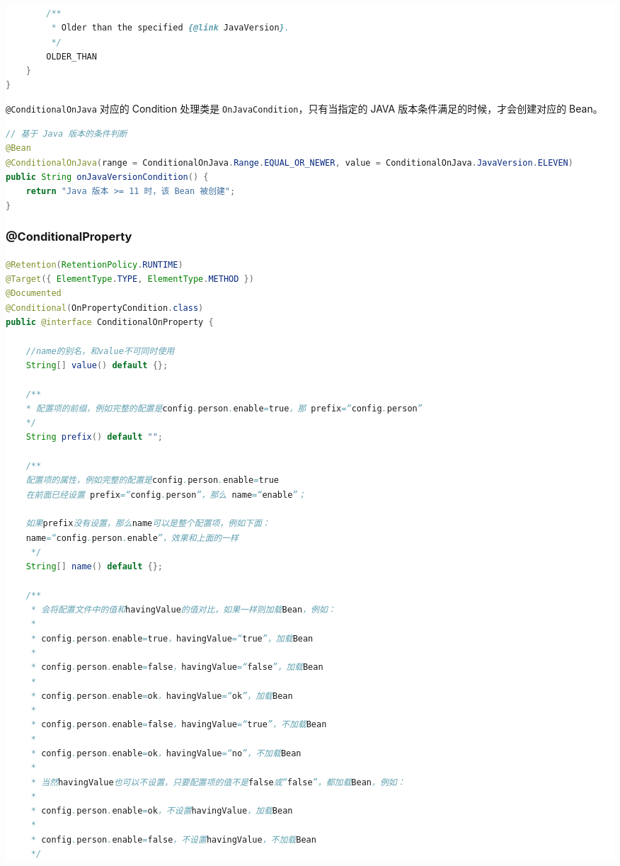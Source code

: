 ```java
        /**
         * Older than the specified {@link JavaVersion}.
         */
        OLDER_THAN
    }
}
```

`@ConditionalOnJava` 对应的 Condition 处理类是 `OnJavaCondition`，只有当指定的 JAVA 版本条件满足的时候，才会创建对应的 Bean。

```java
// 基于 Java 版本的条件判断
@Bean
@ConditionalOnJava(range = ConditionalOnJava.Range.EQUAL_OR_NEWER, value = ConditionalOnJava.JavaVersion.ELEVEN)
public String onJavaVersionCondition() {
    return "Java 版本 >= 11 时，该 Bean 被创建";
}
```

### @ConditionalProperty

```java
@Retention(RetentionPolicy.RUNTIME)
@Target({ ElementType.TYPE, ElementType.METHOD })
@Documented
@Conditional(OnPropertyCondition.class)
public @interface ConditionalOnProperty {

    //name的别名，和value不可同时使用
    String[] value() default {};

    /**
    * 配置项的前缀，例如完整的配置是config.person.enable=true，那 prefix=“config.person”
    */
    String prefix() default "";

    /**
    配置项的属性，例如完整的配置是config.person.enable=true
    在前面已经设置 prefix=“config.person”，那么 name=“enable”；

    如果prefix没有设置，那么name可以是整个配置项，例如下面：
    name=“config.person.enable”，效果和上面的一样
     */
    String[] name() default {};

    /**
     * 会将配置文件中的值和havingValue的值对比，如果一样则加载Bean，例如：
     * 
     * config.person.enable=true，havingValue=“true”，加载Bean
     * 
     * config.person.enable=false，havingValue=“false”，加载Bean
     * 
     * config.person.enable=ok，havingValue=“ok”，加载Bean
     * 
     * config.person.enable=false，havingValue=“true”，不加载Bean
     * 
     * config.person.enable=ok，havingValue=“no”，不加载Bean
     * 
     * 当然havingValue也可以不设置，只要配置项的值不是false或“false”，都加载Bean，例如：
     * 
     * config.person.enable=ok，不设置havingValue，加载Bean
     * 
     * config.person.enable=false，不设置havingValue，不加载Bean
     */
```